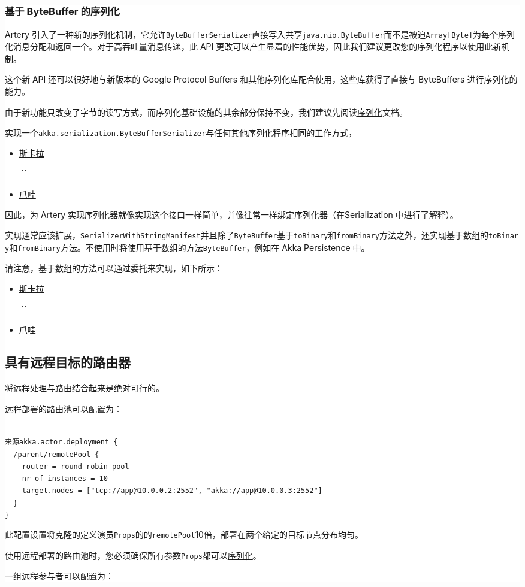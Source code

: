 

### 基于 ByteBuffer 的序列化

Artery 引入了一种新的序列化机制，它允许`ByteBufferSerializer`直接写入共享`java.nio.ByteBuffer`而不是被迫`Array[Byte]`为每个序列化消息分配和返回一个。对于高吞吐量消息传递，此 API 更改可以产生显着的性能优势，因此我们建议更改您的序列化程序以使用此新机制。

这个新 API 还可以很好地与新版本的 Google Protocol Buffers 和其他序列化库配合使用，这些库获得了直接与 ByteBuffers 进行序列化的能力。

由于新功能只改变了字节的读写方式，而序列化基础设施的其余部分保持不变，我们建议先阅读[序列化](https://doc-akka-io.translate.goog/docs/akka/current/serialization.html?_x_tr_sl=auto&_x_tr_tl=zh-CN&_x_tr_hl=zh-CN&_x_tr_pto=ajax,elem)文档。

实现一个`akka.serialization.ByteBufferSerializer`与任何其他序列化程序相同的工作方式，

- [          斯卡拉         ](https://doc.akka.io/docs/akka/current/remoting-artery.html#tab0)

  ​          ``

- [          爪哇         ](https://doc.akka.io/docs/akka/current/remoting-artery.html#tab1)

因此，为 Artery 实现序列化器就像实现这个接口一样简单，并像往常一样绑定序列化器（在[Serialization 中进行了](https://doc-akka-io.translate.goog/docs/akka/current/serialization.html?_x_tr_sl=auto&_x_tr_tl=zh-CN&_x_tr_hl=zh-CN&_x_tr_pto=ajax,elem)解释）。

实现通常应该扩展，`SerializerWithStringManifest`并且除了`ByteBuffer`基于`toBinary`和`fromBinary`方法之外，还实现基于数组的`toBinary`和`fromBinary`方法。不使用时将使用基于数组的方法`ByteBuffer`，例如在 Akka Persistence 中。

请注意，基于数组的方法可以通过委托来实现，如下所示：

- [          斯卡拉         ](https://doc.akka.io/docs/akka/current/remoting-artery.html#tab0)

  ​          ``

- [          爪哇         ](https://doc.akka.io/docs/akka/current/remoting-artery.html#tab1)

## 具有远程目标的路由器

将远程处理与[路由](https://doc-akka-io.translate.goog/docs/akka/current/routing.html?_x_tr_sl=auto&_x_tr_tl=zh-CN&_x_tr_hl=zh-CN&_x_tr_pto=ajax,elem)结合起来是绝对可行的。

远程部署的路由池可以配置为：

```

来源akka.actor.deployment {
  /parent/remotePool {
    router = round-robin-pool
    nr-of-instances = 10
    target.nodes = ["tcp://app@10.0.0.2:2552", "akka://app@10.0.0.3:2552"]
  }
}
```

此配置设置将克隆的定义演员`Props`的的`remotePool`10倍，部署在两个给定的目标节点分布均匀。

使用远程部署的路由池时，您必须确保所有参数`Props`都可以[序列化](https://doc-akka-io.translate.goog/docs/akka/current/serialization.html?_x_tr_sl=auto&_x_tr_tl=zh-CN&_x_tr_hl=zh-CN&_x_tr_pto=ajax,elem)。

一组远程参与者可以配置为：
